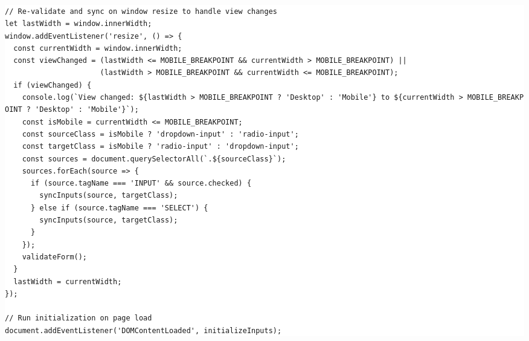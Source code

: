     // Re-validate and sync on window resize to handle view changes
    let lastWidth = window.innerWidth;
    window.addEventListener('resize', () => {
      const currentWidth = window.innerWidth;
      const viewChanged = (lastWidth <= MOBILE_BREAKPOINT && currentWidth > MOBILE_BREAKPOINT) || 
                          (lastWidth > MOBILE_BREAKPOINT && currentWidth <= MOBILE_BREAKPOINT);
      if (viewChanged) {
        console.log(`View changed: ${lastWidth > MOBILE_BREAKPOINT ? 'Desktop' : 'Mobile'} to ${currentWidth > MOBILE_BREAKPOINT ? 'Desktop' : 'Mobile'}`);
        const isMobile = currentWidth <= MOBILE_BREAKPOINT;
        const sourceClass = isMobile ? 'dropdown-input' : 'radio-input';
        const targetClass = isMobile ? 'radio-input' : 'dropdown-input';
        const sources = document.querySelectorAll(`.${sourceClass}`);
        sources.forEach(source => {
          if (source.tagName === 'INPUT' && source.checked) {
            syncInputs(source, targetClass);
          } else if (source.tagName === 'SELECT') {
            syncInputs(source, targetClass);
          }
        });
        validateForm();
      }
      lastWidth = currentWidth;
    });

    // Run initialization on page load
    document.addEventListener('DOMContentLoaded', initializeInputs);
  </script>
</body>
</html>
